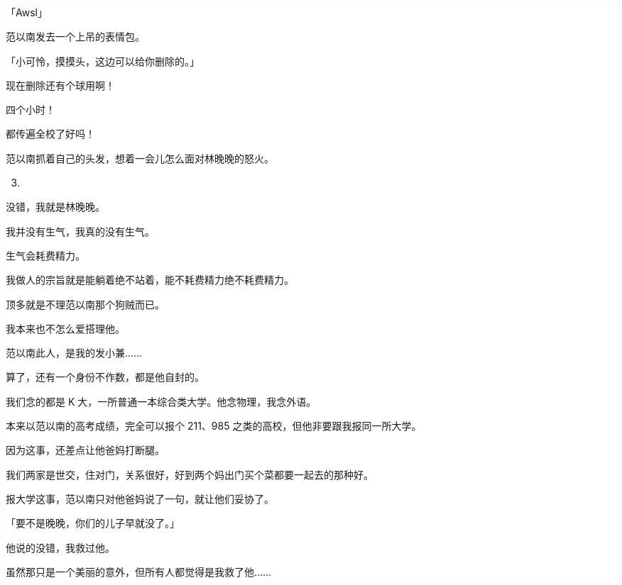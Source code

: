 
「Awsl」


范以南发去一个上吊的表情包。


「小可怜，摸摸头，这边可以给你删除的。」


现在删除还有个球用啊！


四个小时！


都传遍全校了好吗！


范以南抓着自己的头发，想着一会儿怎么面对林晚晚的怒火。


3.


没错，我就是林晚晚。


我并没有生气，我真的没有生气。


生气会耗费精力。


我做人的宗旨就是能躺着绝不站着，能不耗费精力绝不耗费精力。


顶多就是不理范以南那个狗贼而已。


我本来也不怎么爱搭理他。


范以南此人，是我的发小兼……


算了，还有一个身份不作数，都是他自封的。


我们念的都是 K 大，一所普通一本综合类大学。他念物理，我念外语。


本来以范以南的高考成绩，完全可以报个 211、985 之类的高校，但他非要跟我报同一所大学。


因为这事，还差点让他爸妈打断腿。


我们两家是世交，住对门，关系很好，好到两个妈出门买个菜都要一起去的那种好。


报大学这事，范以南只对他爸妈说了一句，就让他们妥协了。


「要不是晚晚，你们的儿子早就没了。」


他说的没错，我救过他。


虽然那只是一个美丽的意外，但所有人都觉得是我救了他……

